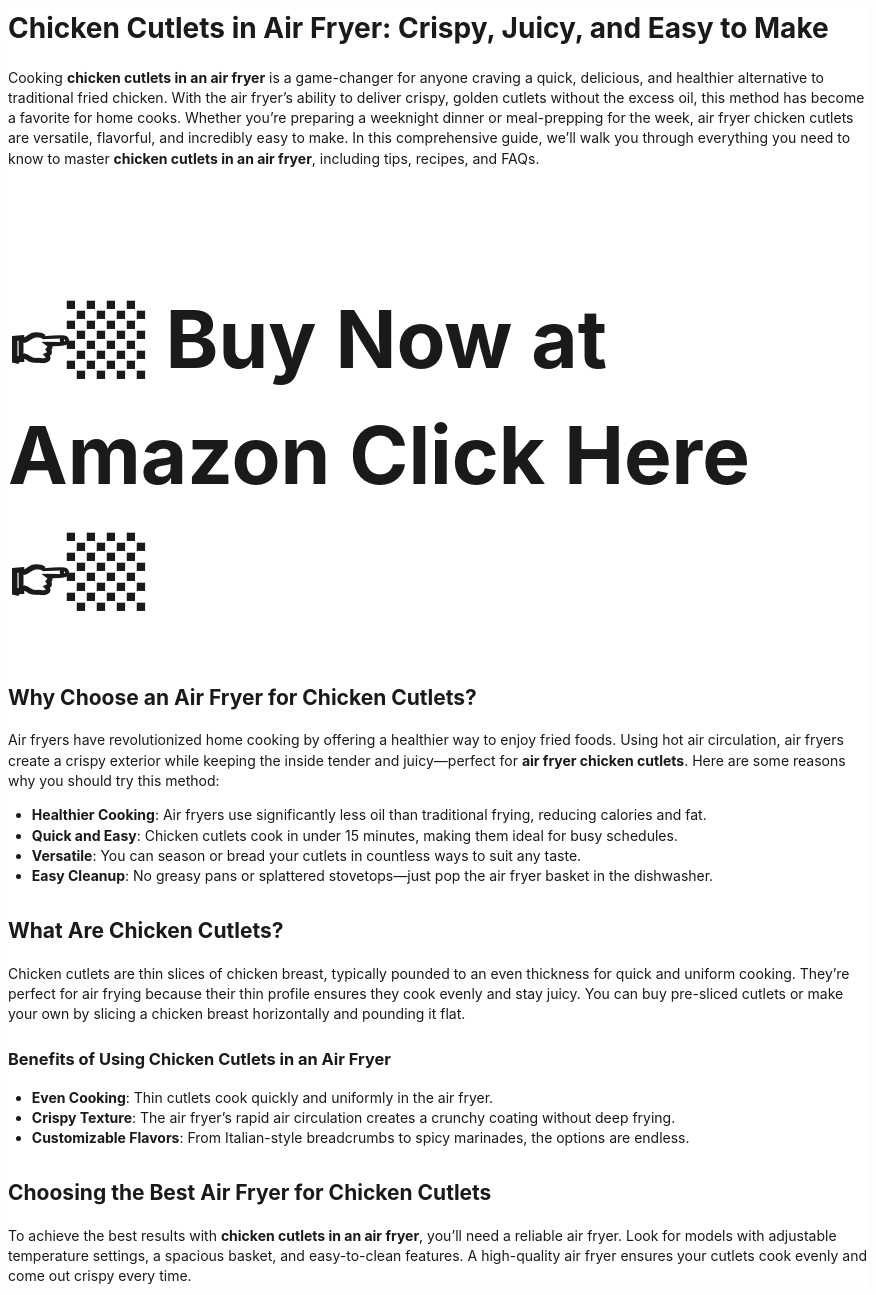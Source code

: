 # Chicken Cutlets in Air Fryer: Crispy, Juicy, and Easy to Make

Cooking **chicken cutlets in an air fryer** is a game-changer for anyone craving a quick, delicious, and healthier alternative to traditional fried chicken. With the air fryer’s ability to deliver crispy, golden cutlets without the excess oil, this method has become a favorite for home cooks. Whether you’re preparing a weeknight dinner or meal-prepping for the week, air fryer chicken cutlets are versatile, flavorful, and incredibly easy to make. In this comprehensive guide, we’ll walk you through everything you need to know to master **chicken cutlets in an air fryer**, including tips, recipes, and FAQs.

<h1 style="font-size: 80px;">
  <a href="https://amzn.to/4dDhrku" style="text-decoration: none; color: inherit;">
👉🏼 Buy Now at Amazon Click Here 👉🏼
  </a>
</h1>

## Why Choose an Air Fryer for Chicken Cutlets?

Air fryers have revolutionized home cooking by offering a healthier way to enjoy fried foods. Using hot air circulation, air fryers create a crispy exterior while keeping the inside tender and juicy—perfect for **air fryer chicken cutlets**. Here are some reasons why you should try this method:

- **Healthier Cooking**: Air fryers use significantly less oil than traditional frying, reducing calories and fat.
- **Quick and Easy**: Chicken cutlets cook in under 15 minutes, making them ideal for busy schedules.
- **Versatile**: You can season or bread your cutlets in countless ways to suit any taste.
- **Easy Cleanup**: No greasy pans or splattered stovetops—just pop the air fryer basket in the dishwasher.

## What Are Chicken Cutlets?

Chicken cutlets are thin slices of chicken breast, typically pounded to an even thickness for quick and uniform cooking. They’re perfect for air frying because their thin profile ensures they cook evenly and stay juicy. You can buy pre-sliced cutlets or make your own by slicing a chicken breast horizontally and pounding it flat.

### Benefits of Using Chicken Cutlets in an Air Fryer

- **Even Cooking**: Thin cutlets cook quickly and uniformly in the air fryer.
- **Crispy Texture**: The air fryer’s rapid air circulation creates a crunchy coating without deep frying.
- **Customizable Flavors**: From Italian-style breadcrumbs to spicy marinades, the options are endless.

## Choosing the Best Air Fryer for Chicken Cutlets

To achieve the best results with **chicken cutlets in an air fryer**, you’ll need a reliable air fryer. Look for models with adjustable temperature settings, a spacious basket, and easy-to-clean features. A high-quality air fryer ensures your cutlets cook evenly and come out crispy every time.
